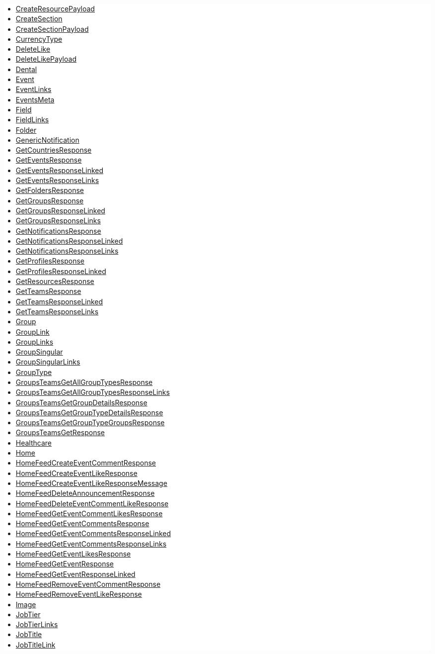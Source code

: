  - [CreateResourcePayload](docs/CreateResourcePayload.md)
 - [CreateSection](docs/CreateSection.md)
 - [CreateSectionPayload](docs/CreateSectionPayload.md)
 - [CurrencyType](docs/CurrencyType.md)
 - [DeleteLike](docs/DeleteLike.md)
 - [DeleteLikePayload](docs/DeleteLikePayload.md)
 - [Dental](docs/Dental.md)
 - [Event](docs/Event.md)
 - [EventLinks](docs/EventLinks.md)
 - [EventsMeta](docs/EventsMeta.md)
 - [Field](docs/Field.md)
 - [FieldLinks](docs/FieldLinks.md)
 - [Folder](docs/Folder.md)
 - [GenericNotification](docs/GenericNotification.md)
 - [GetCountriesResponse](docs/GetCountriesResponse.md)
 - [GetEventsResponse](docs/GetEventsResponse.md)
 - [GetEventsResponseLinked](docs/GetEventsResponseLinked.md)
 - [GetEventsResponseLinks](docs/GetEventsResponseLinks.md)
 - [GetFoldersResponse](docs/GetFoldersResponse.md)
 - [GetGroupsResponse](docs/GetGroupsResponse.md)
 - [GetGroupsResponseLinked](docs/GetGroupsResponseLinked.md)
 - [GetGroupsResponseLinks](docs/GetGroupsResponseLinks.md)
 - [GetNotificationsResponse](docs/GetNotificationsResponse.md)
 - [GetNotificationsResponseLinked](docs/GetNotificationsResponseLinked.md)
 - [GetNotificationsResponseLinks](docs/GetNotificationsResponseLinks.md)
 - [GetProfilesResponse](docs/GetProfilesResponse.md)
 - [GetProfilesResponseLinked](docs/GetProfilesResponseLinked.md)
 - [GetResourcesResponse](docs/GetResourcesResponse.md)
 - [GetTeamsResponse](docs/GetTeamsResponse.md)
 - [GetTeamsResponseLinked](docs/GetTeamsResponseLinked.md)
 - [GetTeamsResponseLinks](docs/GetTeamsResponseLinks.md)
 - [Group](docs/Group.md)
 - [GroupLink](docs/GroupLink.md)
 - [GroupLinks](docs/GroupLinks.md)
 - [GroupSingular](docs/GroupSingular.md)
 - [GroupSingularLinks](docs/GroupSingularLinks.md)
 - [GroupType](docs/GroupType.md)
 - [GroupsTeamsGetAllGroupTypesResponse](docs/GroupsTeamsGetAllGroupTypesResponse.md)
 - [GroupsTeamsGetAllGroupTypesResponseLinks](docs/GroupsTeamsGetAllGroupTypesResponseLinks.md)
 - [GroupsTeamsGetGroupDetailsResponse](docs/GroupsTeamsGetGroupDetailsResponse.md)
 - [GroupsTeamsGetGroupTypeDetailsResponse](docs/GroupsTeamsGetGroupTypeDetailsResponse.md)
 - [GroupsTeamsGetGroupTypeGroupsResponse](docs/GroupsTeamsGetGroupTypeGroupsResponse.md)
 - [GroupsTeamsGetResponse](docs/GroupsTeamsGetResponse.md)
 - [Healthcare](docs/Healthcare.md)
 - [Home](docs/Home.md)
 - [HomeFeedCreateEventCommentResponse](docs/HomeFeedCreateEventCommentResponse.md)
 - [HomeFeedCreateEventLikeResponse](docs/HomeFeedCreateEventLikeResponse.md)
 - [HomeFeedCreateEventLikeResponseMessage](docs/HomeFeedCreateEventLikeResponseMessage.md)
 - [HomeFeedDeleteAnnouncementResponse](docs/HomeFeedDeleteAnnouncementResponse.md)
 - [HomeFeedDeleteEventCommentLikeResponse](docs/HomeFeedDeleteEventCommentLikeResponse.md)
 - [HomeFeedGetEventCommentLikesResponse](docs/HomeFeedGetEventCommentLikesResponse.md)
 - [HomeFeedGetEventCommentsResponse](docs/HomeFeedGetEventCommentsResponse.md)
 - [HomeFeedGetEventCommentsResponseLinked](docs/HomeFeedGetEventCommentsResponseLinked.md)
 - [HomeFeedGetEventCommentsResponseLinks](docs/HomeFeedGetEventCommentsResponseLinks.md)
 - [HomeFeedGetEventLikesResponse](docs/HomeFeedGetEventLikesResponse.md)
 - [HomeFeedGetEventResponse](docs/HomeFeedGetEventResponse.md)
 - [HomeFeedGetEventResponseLinked](docs/HomeFeedGetEventResponseLinked.md)
 - [HomeFeedRemoveEventCommentResponse](docs/HomeFeedRemoveEventCommentResponse.md)
 - [HomeFeedRemoveEventLikeResponse](docs/HomeFeedRemoveEventLikeResponse.md)
 - [Image](docs/Image.md)
 - [JobTier](docs/JobTier.md)
 - [JobTierLinks](docs/JobTierLinks.md)
 - [JobTitle](docs/JobTitle.md)
 - [JobTitleLink](docs/JobTitleLink.md)